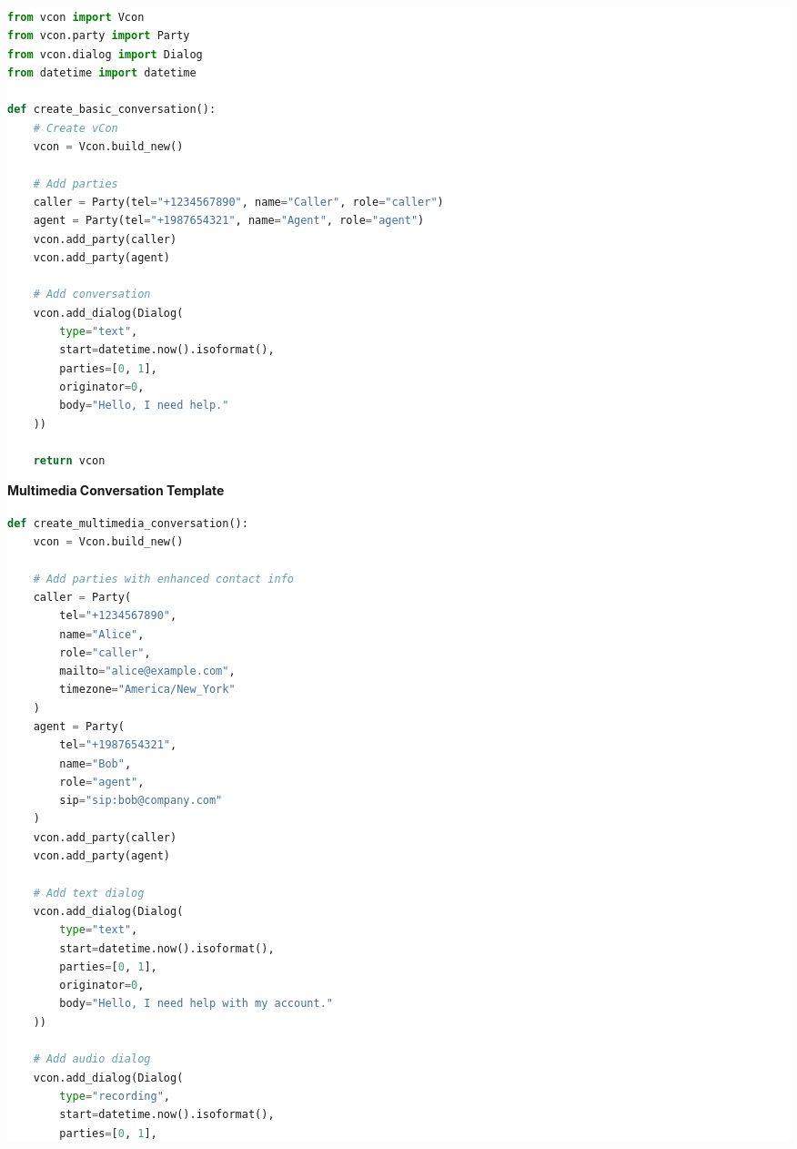 ```python
from vcon import Vcon
from vcon.party import Party
from vcon.dialog import Dialog
from datetime import datetime

def create_basic_conversation():
    # Create vCon
    vcon = Vcon.build_new()
    
    # Add parties
    caller = Party(tel="+1234567890", name="Caller", role="caller")
    agent = Party(tel="+1987654321", name="Agent", role="agent")
    vcon.add_party(caller)
    vcon.add_party(agent)
    
    # Add conversation
    vcon.add_dialog(Dialog(
        type="text",
        start=datetime.now().isoformat(),
        parties=[0, 1],
        originator=0,
        body="Hello, I need help."
    ))
    
    return vcon
```

**Multimedia Conversation Template**

```python
def create_multimedia_conversation():
    vcon = Vcon.build_new()
    
    # Add parties with enhanced contact info
    caller = Party(
        tel="+1234567890",
        name="Alice",
        role="caller",
        mailto="alice@example.com",
        timezone="America/New_York"
    )
    agent = Party(
        tel="+1987654321", 
        name="Bob",
        role="agent",
        sip="sip:bob@company.com"
    )
    vcon.add_party(caller)
    vcon.add_party(agent)
    
    # Add text dialog
    vcon.add_dialog(Dialog(
        type="text",
        start=datetime.now().isoformat(),
        parties=[0, 1],
        originator=0,
        body="Hello, I need help with my account."
    ))
    
    # Add audio dialog
    vcon.add_dialog(Dialog(
        type="recording",
        start=datetime.now().isoformat(),
        parties=[0, 1],
```